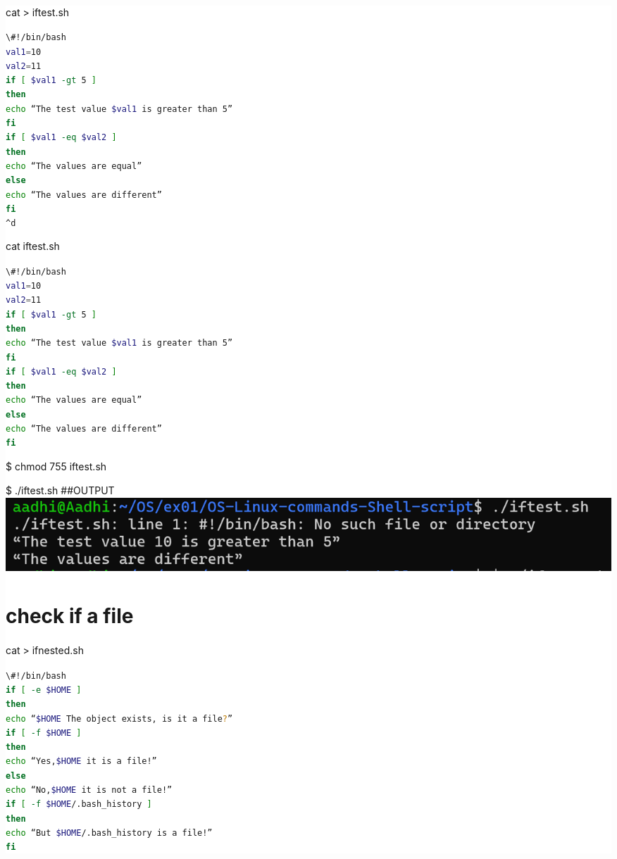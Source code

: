 cat > iftest.sh

```bash
\#!/bin/bash
val1=10
val2=11
if [ $val1 -gt 5 ]
then
echo “The test value $val1 is greater than 5”
fi
if [ $val1 -eq $val2 ]
then
echo “The values are equal”
else
echo “The values are different”
fi
^d
```

cat iftest.sh

```bash
\#!/bin/bash
val1=10
val2=11
if [ $val1 -gt 5 ]
then
echo “The test value $val1 is greater than 5”
fi
if [ $val1 -eq $val2 ]
then
echo “The values are equal”
else
echo “The values are different”
fi
```

$ chmod 755 iftest.sh

$ ./iftest.sh
##OUTPUT
![alt text](image-14.png)

# check if a file

cat > ifnested.sh

```bash
\#!/bin/bash
if [ -e $HOME ]
then
echo “$HOME The object exists, is it a file?”
if [ -f $HOME ]
then
echo “Yes,$HOME it is a file!”
else
echo “No,$HOME it is not a file!”
if [ -f $HOME/.bash_history ]
then
echo “But $HOME/.bash_history is a file!”
fi
```